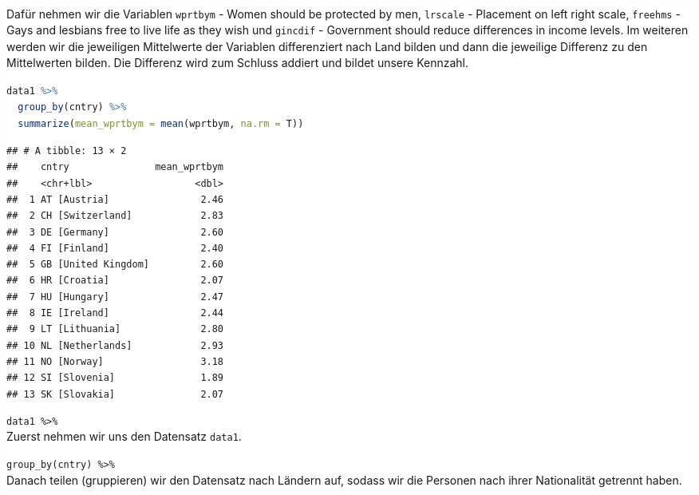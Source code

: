 Dafür nehmen wir die Variablen `wprtbym` - Women should be protected by
men, `lrscale` - Placement on left right scale, `freehms` - Gays and
lesbians free to live life as they wish und `gincdif` - Government
should reduce differences in income levels. Im weiteren werden wir die
jeweiligen Mittelwerte der Variablen differenziert nach Land bilden und
dann die jeweilige Differenz zu den Mittelwerten bilden. Die Differenz
wird zum Schluss addiert und bildet unsere Kennzahl.

``` r
data1 %>%
  group_by(cntry) %>%
  summarize(mean_wprtbym = mean(wprtbym, na.rm = T))
```

    ## # A tibble: 13 × 2
    ##    cntry               mean_wprtbym
    ##    <chr+lbl>                  <dbl>
    ##  1 AT [Austria]                2.46
    ##  2 CH [Switzerland]            2.83
    ##  3 DE [Germany]                2.60
    ##  4 FI [Finland]                2.40
    ##  5 GB [United Kingdom]         2.60
    ##  6 HR [Croatia]                2.07
    ##  7 HU [Hungary]                2.47
    ##  8 IE [Ireland]                2.44
    ##  9 LT [Lithuania]              2.80
    ## 10 NL [Netherlands]            2.93
    ## 11 NO [Norway]                 3.18
    ## 12 SI [Slovenia]               1.89
    ## 13 SK [Slovakia]               2.07

`data1 %>%`  
Zuerst nehmen wir uns den Datensatz `data1`.

`group_by(cntry) %>%`  
Danach teilen (gruppieren) wir den Datensatz nach Ländern auf, sodass
wir die Personen nach ihrer Nationalität getrennt haben.
